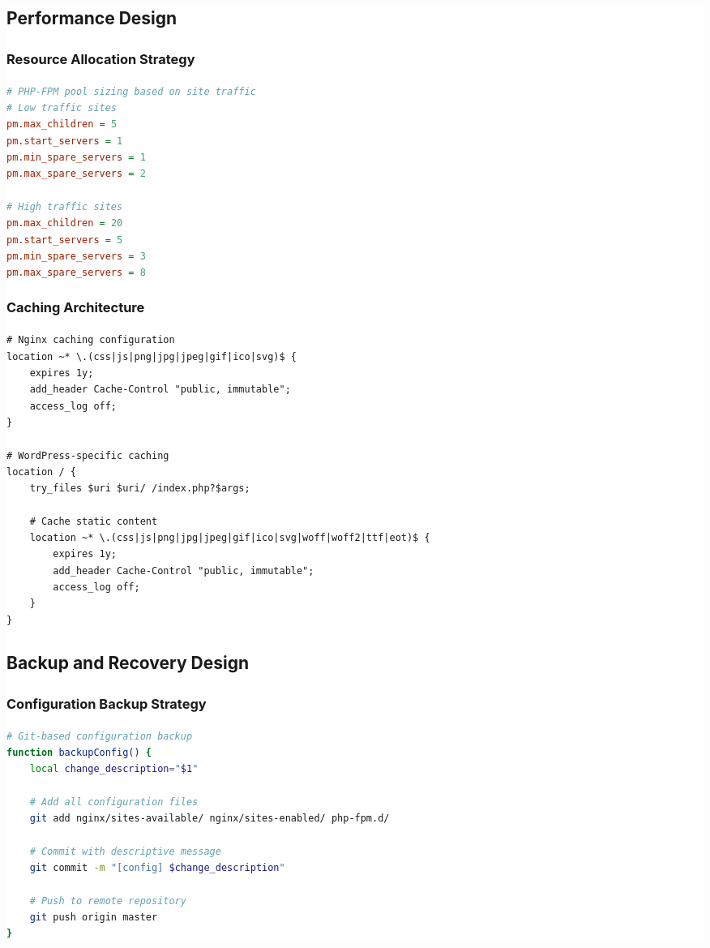 ## Performance Design

### Resource Allocation Strategy
```ini
# PHP-FPM pool sizing based on site traffic
# Low traffic sites
pm.max_children = 5
pm.start_servers = 1
pm.min_spare_servers = 1
pm.max_spare_servers = 2

# High traffic sites  
pm.max_children = 20
pm.start_servers = 5
pm.min_spare_servers = 3
pm.max_spare_servers = 8
```

### Caching Architecture
```nginx
# Nginx caching configuration
location ~* \.(css|js|png|jpg|jpeg|gif|ico|svg)$ {
    expires 1y;
    add_header Cache-Control "public, immutable";
    access_log off;
}

# WordPress-specific caching
location / {
    try_files $uri $uri/ /index.php?$args;
    
    # Cache static content
    location ~* \.(css|js|png|jpg|jpeg|gif|ico|svg|woff|woff2|ttf|eot)$ {
        expires 1y;
        add_header Cache-Control "public, immutable";
        access_log off;
    }
}
```

## Backup and Recovery Design

### Configuration Backup Strategy
```bash
# Git-based configuration backup
function backupConfig() {
    local change_description="$1"
    
    # Add all configuration files
    git add nginx/sites-available/ nginx/sites-enabled/ php-fpm.d/
    
    # Commit with descriptive message
    git commit -m "[config] $change_description"
    
    # Push to remote repository
    git push origin master
}
```
